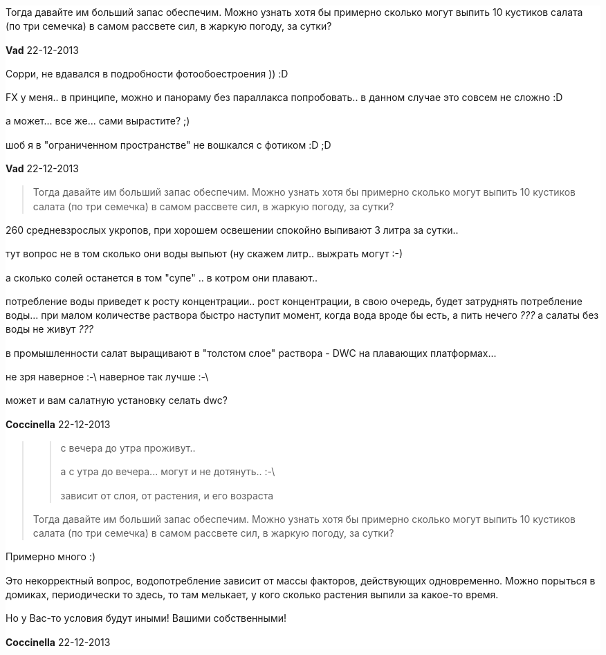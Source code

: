 Тогда давайте им больший запас обеспечим. Можно узнать хотя бы примерно сколько могут выпить 10 кустиков салата (по три семечка) в самом рассвете сил, в жаркую погоду, за сутки? 


**Vad** 22-12-2013

Сорри, не вдавался в подробности фотообоестроения )) :D

FX у меня.. в принципе, можно и панораму без параллакса попробовать.. в данном случае это совсем не сложно :D 

а может... все же... сами вырастите? ;)

шоб я в "ограниченном пространстве" не вошкался с фотиком :D ;D


**Vad** 22-12-2013

> Тогда давайте им больший запас обеспечим. Можно узнать хотя бы примерно сколько могут выпить 10 кустиков салата (по три семечка) в самом рассвете сил, в жаркую погоду, за сутки?

260 средневзрослых укропов, при хорошем освешении спокойно выпивают 3 литра за сутки..

тут вопрос не в том сколько они воды выпьют (ну скажем литр.. выжрать могут :-\)

а сколько солей останется в том "супе" .. в котром они плавают..

потребление воды приведет к росту концентрации.. рост концентрации, в свою очередь, будет затруднять потребление воды... при малом количестве раствора быстро наступит момент, когда вода вроде бы есть, а пить нечего *???* а салаты без воды не живут *???*

в промышленности салат выращивают в "толстом слое" раствора - DWC на плавающих платформах...

не зря наверное :-\ наверное так лучше :-\

может и вам салатную установку селать dwc?


**Coccinella** 22-12-2013

> > с вечера до утра проживут..
> > 
> > а с утра до вечера... могут и не дотянуть.. :-\
> > 
> > зависит от слоя, от растения, и его возраста
> 
> 
> 
> Тогда давайте им больший запас обеспечим. Можно узнать хотя бы примерно сколько могут выпить 10 кустиков салата (по три семечка) в самом рассвете сил, в жаркую погоду, за сутки?

Примерно много :)

Это некорректный вопрос, водопотребление зависит от массы факторов, действующих одновременно. Можно порыться в домиках, периодически то здесь, то там мелькает, у кого сколько растения выпили за какое-то время.

Но у Вас-то условия будут иными! Вашими собственными!


**Coccinella** 22-12-2013
